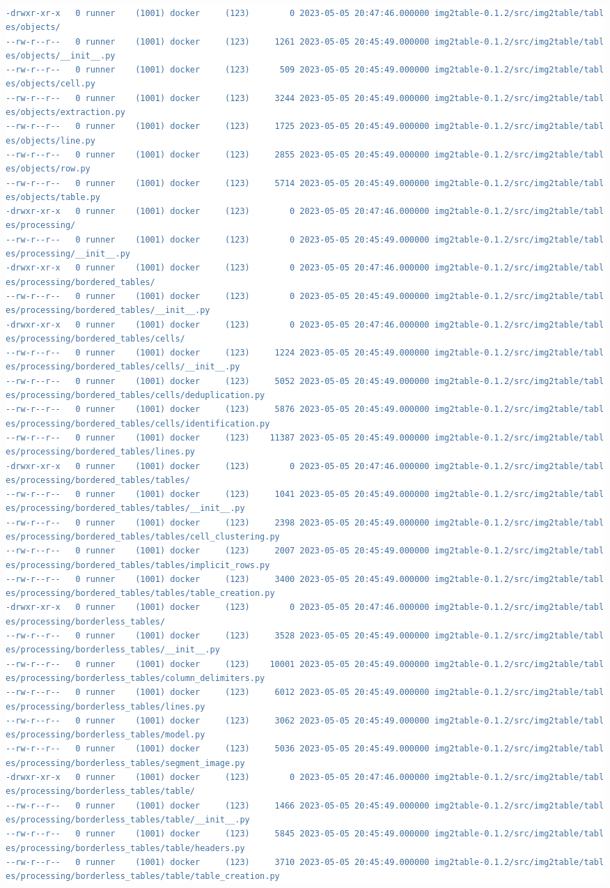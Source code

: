 ```diff
-drwxr-xr-x   0 runner    (1001) docker     (123)        0 2023-05-05 20:47:46.000000 img2table-0.1.2/src/img2table/tables/objects/
--rw-r--r--   0 runner    (1001) docker     (123)     1261 2023-05-05 20:45:49.000000 img2table-0.1.2/src/img2table/tables/objects/__init__.py
--rw-r--r--   0 runner    (1001) docker     (123)      509 2023-05-05 20:45:49.000000 img2table-0.1.2/src/img2table/tables/objects/cell.py
--rw-r--r--   0 runner    (1001) docker     (123)     3244 2023-05-05 20:45:49.000000 img2table-0.1.2/src/img2table/tables/objects/extraction.py
--rw-r--r--   0 runner    (1001) docker     (123)     1725 2023-05-05 20:45:49.000000 img2table-0.1.2/src/img2table/tables/objects/line.py
--rw-r--r--   0 runner    (1001) docker     (123)     2855 2023-05-05 20:45:49.000000 img2table-0.1.2/src/img2table/tables/objects/row.py
--rw-r--r--   0 runner    (1001) docker     (123)     5714 2023-05-05 20:45:49.000000 img2table-0.1.2/src/img2table/tables/objects/table.py
-drwxr-xr-x   0 runner    (1001) docker     (123)        0 2023-05-05 20:47:46.000000 img2table-0.1.2/src/img2table/tables/processing/
--rw-r--r--   0 runner    (1001) docker     (123)        0 2023-05-05 20:45:49.000000 img2table-0.1.2/src/img2table/tables/processing/__init__.py
-drwxr-xr-x   0 runner    (1001) docker     (123)        0 2023-05-05 20:47:46.000000 img2table-0.1.2/src/img2table/tables/processing/bordered_tables/
--rw-r--r--   0 runner    (1001) docker     (123)        0 2023-05-05 20:45:49.000000 img2table-0.1.2/src/img2table/tables/processing/bordered_tables/__init__.py
-drwxr-xr-x   0 runner    (1001) docker     (123)        0 2023-05-05 20:47:46.000000 img2table-0.1.2/src/img2table/tables/processing/bordered_tables/cells/
--rw-r--r--   0 runner    (1001) docker     (123)     1224 2023-05-05 20:45:49.000000 img2table-0.1.2/src/img2table/tables/processing/bordered_tables/cells/__init__.py
--rw-r--r--   0 runner    (1001) docker     (123)     5052 2023-05-05 20:45:49.000000 img2table-0.1.2/src/img2table/tables/processing/bordered_tables/cells/deduplication.py
--rw-r--r--   0 runner    (1001) docker     (123)     5876 2023-05-05 20:45:49.000000 img2table-0.1.2/src/img2table/tables/processing/bordered_tables/cells/identification.py
--rw-r--r--   0 runner    (1001) docker     (123)    11387 2023-05-05 20:45:49.000000 img2table-0.1.2/src/img2table/tables/processing/bordered_tables/lines.py
-drwxr-xr-x   0 runner    (1001) docker     (123)        0 2023-05-05 20:47:46.000000 img2table-0.1.2/src/img2table/tables/processing/bordered_tables/tables/
--rw-r--r--   0 runner    (1001) docker     (123)     1041 2023-05-05 20:45:49.000000 img2table-0.1.2/src/img2table/tables/processing/bordered_tables/tables/__init__.py
--rw-r--r--   0 runner    (1001) docker     (123)     2398 2023-05-05 20:45:49.000000 img2table-0.1.2/src/img2table/tables/processing/bordered_tables/tables/cell_clustering.py
--rw-r--r--   0 runner    (1001) docker     (123)     2007 2023-05-05 20:45:49.000000 img2table-0.1.2/src/img2table/tables/processing/bordered_tables/tables/implicit_rows.py
--rw-r--r--   0 runner    (1001) docker     (123)     3400 2023-05-05 20:45:49.000000 img2table-0.1.2/src/img2table/tables/processing/bordered_tables/tables/table_creation.py
-drwxr-xr-x   0 runner    (1001) docker     (123)        0 2023-05-05 20:47:46.000000 img2table-0.1.2/src/img2table/tables/processing/borderless_tables/
--rw-r--r--   0 runner    (1001) docker     (123)     3528 2023-05-05 20:45:49.000000 img2table-0.1.2/src/img2table/tables/processing/borderless_tables/__init__.py
--rw-r--r--   0 runner    (1001) docker     (123)    10001 2023-05-05 20:45:49.000000 img2table-0.1.2/src/img2table/tables/processing/borderless_tables/column_delimiters.py
--rw-r--r--   0 runner    (1001) docker     (123)     6012 2023-05-05 20:45:49.000000 img2table-0.1.2/src/img2table/tables/processing/borderless_tables/lines.py
--rw-r--r--   0 runner    (1001) docker     (123)     3062 2023-05-05 20:45:49.000000 img2table-0.1.2/src/img2table/tables/processing/borderless_tables/model.py
--rw-r--r--   0 runner    (1001) docker     (123)     5036 2023-05-05 20:45:49.000000 img2table-0.1.2/src/img2table/tables/processing/borderless_tables/segment_image.py
-drwxr-xr-x   0 runner    (1001) docker     (123)        0 2023-05-05 20:47:46.000000 img2table-0.1.2/src/img2table/tables/processing/borderless_tables/table/
--rw-r--r--   0 runner    (1001) docker     (123)     1466 2023-05-05 20:45:49.000000 img2table-0.1.2/src/img2table/tables/processing/borderless_tables/table/__init__.py
--rw-r--r--   0 runner    (1001) docker     (123)     5845 2023-05-05 20:45:49.000000 img2table-0.1.2/src/img2table/tables/processing/borderless_tables/table/headers.py
--rw-r--r--   0 runner    (1001) docker     (123)     3710 2023-05-05 20:45:49.000000 img2table-0.1.2/src/img2table/tables/processing/borderless_tables/table/table_creation.py
```